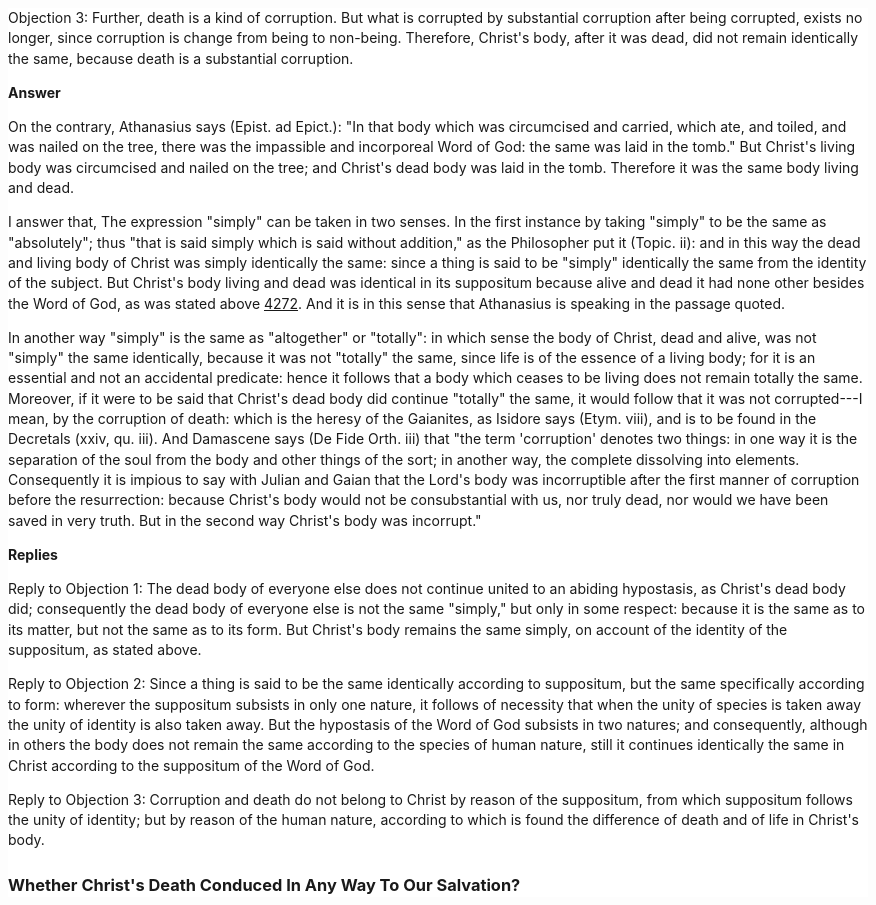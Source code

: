 Objection 3: Further, death is a kind of corruption. But what is corrupted by substantial corruption after being corrupted, exists no longer, since corruption is change from being to non-being. Therefore, Christ's body, after it was dead, did not remain identically the same, because death is a substantial corruption.

**Answer**

On the contrary, Athanasius says (Epist. ad Epict.): "In that body which was circumcised and carried, which ate, and toiled, and was nailed on the tree, there was the impassible and incorporeal Word of God: the same was laid in the tomb." But Christ's living body was circumcised and nailed on the tree; and Christ's dead body was laid in the tomb. Therefore it was the same body living and dead.

I answer that, The expression "simply" can be taken in two senses. In the first instance by taking "simply" to be the same as "absolutely"; thus "that is said simply which is said without addition," as the Philosopher put it (Topic. ii): and in this way the dead and living body of Christ was simply identically the same: since a thing is said to be "simply" identically the same from the identity of the subject. But Christ's body living and dead was identical in its suppositum because alive and dead it had none other besides the Word of God, as was stated above [4272](A[2]). And it is in this sense that Athanasius is speaking in the passage quoted.

In another way "simply" is the same as "altogether" or "totally": in which sense the body of Christ, dead and alive, was not "simply" the same identically, because it was not "totally" the same, since life is of the essence of a living body; for it is an essential and not an accidental predicate: hence it follows that a body which ceases to be living does not remain totally the same. Moreover, if it were to be said that Christ's dead body did continue "totally" the same, it would follow that it was not corrupted---I mean, by the corruption of death: which is the heresy of the Gaianites, as Isidore says (Etym. viii), and is to be found in the Decretals (xxiv, qu. iii). And Damascene says (De Fide Orth. iii) that "the term 'corruption' denotes two things: in one way it is the separation of the soul from the body and other things of the sort; in another way, the complete dissolving into elements. Consequently it is impious to say with Julian and Gaian that the Lord's body was incorruptible after the first manner of corruption before the resurrection: because Christ's body would not be consubstantial with us, nor truly dead, nor would we have been saved in very truth. But in the second way Christ's body was incorrupt."

**Replies**

Reply to Objection 1: The dead body of everyone else does not continue united to an abiding hypostasis, as Christ's dead body did; consequently the dead body of everyone else is not the same "simply," but only in some respect: because it is the same as to its matter, but not the same as to its form. But Christ's body remains the same simply, on account of the identity of the suppositum, as stated above.

Reply to Objection 2: Since a thing is said to be the same identically according to suppositum, but the same specifically according to form: wherever the suppositum subsists in only one nature, it follows of necessity that when the unity of species is taken away the unity of identity is also taken away. But the hypostasis of the Word of God subsists in two natures; and consequently, although in others the body does not remain the same according to the species of human nature, still it continues identically the same in Christ according to the suppositum of the Word of God.

Reply to Objection 3: Corruption and death do not belong to Christ by reason of the suppositum, from which suppositum follows the unity of identity; but by reason of the human nature, according to which is found the difference of death and of life in Christ's body.
### Whether Christ's Death Conduced In Any Way To Our Salvation?
